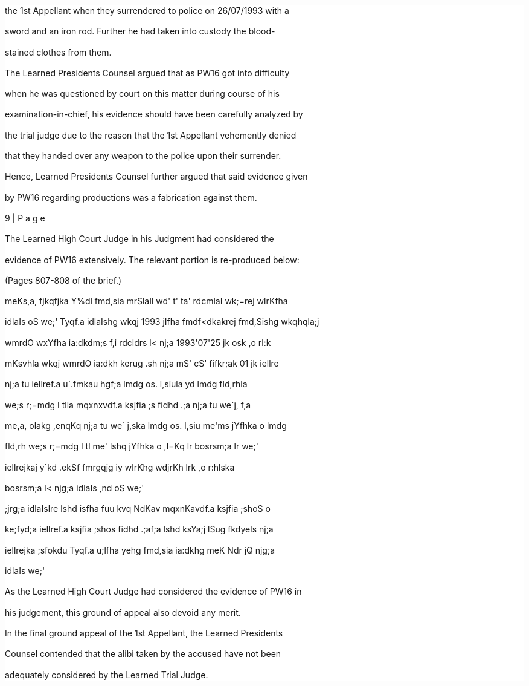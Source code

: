 the 1st Appellant when they surrendered to police on 26/07/1993 with a

sword and an iron rod. Further he had taken into custody the blood-

stained clothes from them.

The Learned Presidents Counsel argued that as PW16 got into difficulty

when he was questioned by court on this matter during course of his

examination-in-chief, his evidence should have been carefully analyzed by

the trial judge due to the reason that the 1st Appellant vehemently denied

that they handed over any weapon to the police upon their surrender.

Hence, Learned Presidents Counsel further argued that said evidence given

by PW16 regarding productions was a fabrication against them.

9 | P a g e

The Learned High Court Judge in his Judgment had considered the

evidence of PW16 extensively. The relevant portion is re-produced below:

(Pages 807-808 of the brief.)

meKs,a, fjkqfjka Y%dl fmd,sia mrSlaIl wd' t' ta' rdcmlaI wk;=rej wlrKfha

idlaIs oS we;' Tyqf.a idlaIshg wkqj 1993 jIfha fmdf<dkakrej fmd,Sishg wkqhqla;j

wmrdO wxYfha ia:dkdm;s f,i rdcldrs l< nj;a 1993'07'25 jk osk ,o rl:k

mKsvhla wkqj wmrdO ia:dkh kerug .sh nj;a mS' cS' fifkr;ak 01 jk iellre

nj;a tu iellref.a u`.fmkau hgf;a lmdg os. l,siula yd lmdg fld,rhla

we;s r;=mdg I tlla mqxnxvdf.a ksjfia ;s fidhd .;a nj;a tu we`j, f,a

me,a, olakg ,enqKq nj;a tu we` j,ska lmdg os. l,siu me'ms jYfhka o lmdg

fld,rh we;s r;=mdg I tl me' lshq jYfhka o ,l=Kq lr bosrsm;a lr we;'

iellrejkaj y`kd .ekSf fmrgqjg iy wlrKhg wdjrKh lrk ,o r:hlska

bosrsm;a l< njg;a idlaIs ,nd oS we;'

;jrg;a idlaIslre lshd isfha fuu kvq NdKav mqxnKavdf.a ksjfia ;shoS o

ke;fyd;a iellref.a ksjfia ;shos fidhd .;af;a lshd ksYa;j lSug fkdyels nj;a

iellrejka ;sfokdu Tyqf.a u;lfha yehg fmd,sia ia:dkhg meK Ndr jQ njg;a

idlaIs we;'

As the Learned High Court Judge had considered the evidence of PW16 in

his judgement, this ground of appeal also devoid any merit.

In the final ground appeal of the 1st Appellant, the Learned Presidents

Counsel contended that the alibi taken by the accused have not been

adequately considered by the Learned Trial Judge.
